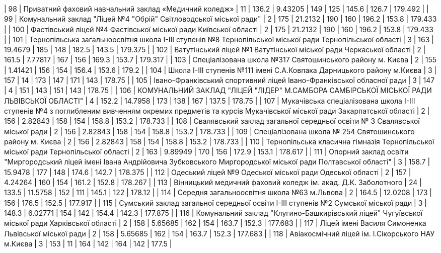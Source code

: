 |     98 | Приватний фаховий навчальний заклад «Медичний коледж»                                                                                                                       |      11 |  136.2 |  9.43205  |   149 |   125 |         145.6 |        126.7 |  179.492 |
|     99 | Комунальний заклад "Ліцей №4 "Обрій" Світловодської міської ради"                                                                                                           |       2 |  175   | 21.2132   |   190 |   160 |         196.2 |        153.8 |  179.433 |
|    100 | Фастівський ліцей №4 Фастівської міської ради Київської області                                                                                                             |       2 |  175   | 21.2132   |   190 |   160 |         196.2 |        153.8 |  179.433 |
|    101 | Тернопільська загальноосвітня школа І-ІІІ ступенів №8 Тернопільської міської ради Тернопільської області                                                                    |       3 |  163   | 19.4679   |   185 |   148 |         182.5 |        143.5 |  179.375 |
|    102 | Ватутінський ліцей №1 Ватутінської міської ради Черкаської області                                                                                                          |       2 |  161.5 |  7.77817  |   167 |   156 |         169.3 |        153.7 |  179.317 |
|    103 | Спеціалізована школа №317 Святошинського району м. Києва                                                                                                                    |       2 |  155   |  1.41421  |   156 |   154 |         156.4 |        153.6 |  179.2   |
|    104 | Школа І-ІІІ ступенів №111 імені С.А.Ковпака Дарницького району м.Києва                                                                                                      |       3 |  157   | 14        |   173 |   147 |         171   |        143   |  178.75  |
|    105 | Івано-Франківський спортивний ліцей Івано-Франківської обласної ради                                                                                                        |       3 |  147   |  4        |   151 |   143 |         151   |        143   |  178.75  |
|    106 | КОМУНАЛЬНИЙ ЗАКЛАД "ЛІЦЕЙ "ЛІДЕР" М.САМБОРА САМБІРСЬКОЇ МІСЬКОЇ РАДИ ЛЬВІВСЬКОЇ ОБЛАСТІ"                                                                                    |       4 |  152.2 | 14.7958   |   173 |   138 |         167   |        137.5 |  178.75  |
|    107 | Мукачівська спеціалізована школа I-III ступенів №4 з поглибленим вивченням окремих предметів та курсів Мукачівської міської ради Закарпатської області                      |       2 |  156   |  2.82843  |   158 |   154 |         158.8 |        153.2 |  178.733 |
|    108 | Свалявський заклад загальної середньої освіти № 3 Свалявської міської ради                                                                                                  |       2 |  156   |  2.82843  |   158 |   154 |         158.8 |        153.2 |  178.733 |
|    109 | Спеціалізована школа № 254 Святошинського району м. Києва                                                                                                                   |       2 |  156   |  2.82843  |   158 |   154 |         158.8 |        153.2 |  178.733 |
|    110 | Тернопільська класична гімназія Тернопільської міської ради Тернопільської області                                                                                          |       2 |  163   |  9.89949  |   170 |   156 |         172.9 |        153.1 |  178.617 |
|    111 | Опорний заклад освіти "Миргородський ліцей імені Івана Андрійовича Зубковського Миргородської міської ради Полтавської області"                                             |       3 |  158.7 | 15.9478   |   177 |   148 |         174.6 |        142.7 |  178.375 |
|    112 | Одеський ліцей №9 Одеської міської ради Одеської області                                                                                                                    |       2 |  157   |  4.24264  |   160 |   154 |         161.2 |        152.8 |  178.267 |
|    113 | Вінницький медичний фаховий коледж ім. акад. Д.К. Заболотного                                                                                                               |      24 |  133.5 | 11.5758   |   152 |   111 |         145.1 |        122   |  178.12  |
|    114 | Середня загальноосвітня школа №63 м.Львова                                                                                                                                  |       2 |  164.5 | 12.0208   |   173 |   156 |         176.5 |        152.5 |  177.917 |
|    115 | Сумський заклад загальної середньої освіти І-ІІІ ступенів №2 Сумської міської ради                                                                                          |       3 |  148.3 |  6.02771  |   154 |   142 |         154.4 |        142.3 |  177.875 |
|    116 | Комунальний заклад "Клугино-Башкирівський ліцей" Чугуївської міської ради Харківської області                                                                               |       2 |  158   |  5.65685  |   162 |   154 |         163.7 |        152.3 |  177.683 |
|    117 | Ліцей імені Василя Симоненка Львівської міської ради                                                                                                                        |       2 |  158   |  5.65685  |   162 |   154 |         163.7 |        152.3 |  177.683 |
|    118 | Авіакосмічний ліцей ім. І.Сікорського НАУ м.Києва                                                                                                                           |       3 |  153   | 11        |   164 |   142 |         164   |        142   |  177.5   |